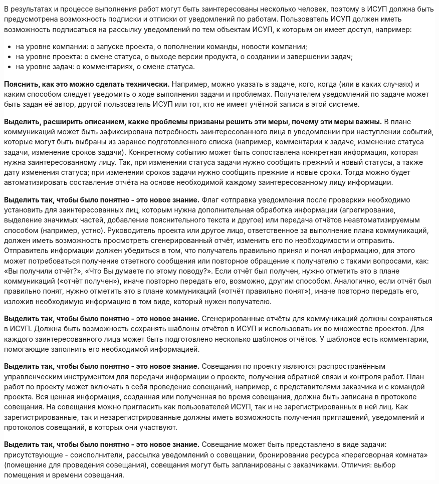 В результатах и процессе выполнения работ могут быть заинтересованы несколько человек, поэтому в ИСУП должна быть предусмотрена возможность подписки и отписки от уведомлений по работам. Пользователь ИСУП должен иметь возможность подписаться на рассылку уведомлений по тем объектам ИСУП, к которым он имеет доступ, например:

- на уровне компании: о запуске проекта, о пополнении команды, новости компании;
- на уровне проекта: о смене статуса, о выходе версии продукта, о создании и завершении задач;
- на уровне задач: о комментариях, о смене статуса.

**Пояснить, как это можно сделать технически.**
Например, можно указать в задаче, кого, когда (или в каких случаях) и каким способом следует уведомить о ходе выполнения задачи и проблемах. Получателем уведомлений по задаче может быть задан её автор, другой пользователь ИСУП или тот, кто не имеет учётной записи в этой системе.

**Выделить, расширить описанием, какие проблемы призваны решить эти меры, почему эти меры важны.**
В плане коммуникаций может быть зафиксирована потребность заинтересованного лица в уведомлении при наступлении событий, которые могут быть выбраны из заранее подготовленного списка (например, комментарии к задаче, изменение статуса задачи, изменение сроков задачи). Конкретному событию может быть сопоставлена конкретная информация, которая нужна заинтересованному лицу. Так, при изменении статуса задачи нужно сообщить прежний и новый статусы, а также дату изменения статуса; при изменении сроков задачи нужно сообщить прежние и новые сроки. Тогда можно будет автоматизировать составление отчёта на основе необходимой каждому заинтересованному лицу информации.

**Выделить так, чтобы было понятно - это новое знание.**
Флаг «отправка уведомления после проверки» необходимо установить для заинтересованных лиц, которым нужна дополнительная обработка информации (агрегирование, выделение значимых частей, добавление пояснительного текста и другое) или передача отчётов неавтоматизируемым способом (например, устно). Руководитель проекта или другое лицо, ответственное за выполнение плана коммуникаций, должен иметь возможность просмотреть сгенерированный отчёт, изменить его по необходимости и отправить. Отправитель информации должен убедиться в том, что получатель правильно принял и понял информацию, для этого может потребоваться получение ответного сообщения или повторное обращение к получателю с такими вопросами, как: «Вы получили отчёт?», «Что Вы думаете по этому поводу?». Если отчёт был получен, нужно отметить это в плане коммуникаций («отчёт получен»), иначе повторно передать его, возможно, другим способом. Аналогично, если отчёт был правильно понят, нужно отметить это в плане коммуникаций («отчёт правильно понят»), иначе повторно передать его, изложив необходимую информацию в том виде, который нужен получателю.

**Выделить так, чтобы было понятно - это новое знание.**
Сгенерированные отчёты для коммуникаций должны сохраняться в ИСУП. Должна быть возможность сохранять шаблоны отчётов в ИСУП и использовать их во множестве проектов. Для каждого заинтересованного лица может быть подготовлено несколько шаблонов отчётов. У шаблонов есть комментарии, помогающие заполнить его необходимой информацией.

**Выделить так, чтобы было понятно - это новое знание.**
Совещания по проекту являются распространённым управленческим инструментом для передачи информации о проекте, получения обратной связи и контроля работ. План работ по проекту может включать в себя проведение совещаний, например, с представителями заказчика и с командой проекта. Вся ценная информация, созданная или полученная во время совещания, должна быть записана в протоколе совещания. На совещания можно пригласить как пользователей ИСУП, так и не зарегистрированных в ней лиц. Как зарегистрированные, так и незарегистрированные должны иметь возможность получения приглашений, уведомлений и протоколов совещаний, в которых они участвуют.

**Выделить так, чтобы было понятно - это новое знание.**
Совещание может быть представлено в виде задачи: присутствующие - соисполнители, рассылка уведомлений о совещании, бронирование ресурса «переговорная комната» (помещение для проведения совещания), совещания могут быть запланированы с заказчиками. Отличия: выбор помещения и времени совещания.
